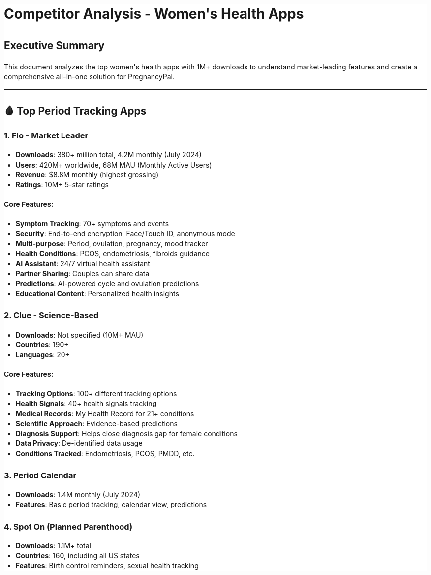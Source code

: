 # Competitor Analysis - Women's Health Apps

## Executive Summary
This document analyzes the top women's health apps with 1M+ downloads to understand market-leading features and create a comprehensive all-in-one solution for PregnancyPal.

---

## 🩸 Top Period Tracking Apps

### 1. **Flo** - Market Leader
- **Downloads**: 380+ million total, 4.2M monthly (July 2024)
- **Users**: 420M+ worldwide, 68M MAU (Monthly Active Users)
- **Revenue**: $8.8M monthly (highest grossing)
- **Ratings**: 10M+ 5-star ratings

#### Core Features:
- **Symptom Tracking**: 70+ symptoms and events
- **Security**: End-to-end encryption, Face/Touch ID, anonymous mode
- **Multi-purpose**: Period, ovulation, pregnancy, mood tracker
- **Health Conditions**: PCOS, endometriosis, fibroids guidance
- **AI Assistant**: 24/7 virtual health assistant
- **Partner Sharing**: Couples can share data
- **Predictions**: AI-powered cycle and ovulation predictions
- **Educational Content**: Personalized health insights

### 2. **Clue** - Science-Based
- **Downloads**: Not specified (10M+ MAU)
- **Countries**: 190+
- **Languages**: 20+

#### Core Features:
- **Tracking Options**: 100+ different tracking options
- **Health Signals**: 40+ health signals tracking
- **Medical Records**: My Health Record for 21+ conditions
- **Scientific Approach**: Evidence-based predictions
- **Diagnosis Support**: Helps close diagnosis gap for female conditions
- **Data Privacy**: De-identified data usage
- **Conditions Tracked**: Endometriosis, PCOS, PMDD, etc.

### 3. **Period Calendar**
- **Downloads**: 1.4M monthly (July 2024)
- **Features**: Basic period tracking, calendar view, predictions

### 4. **Spot On (Planned Parenthood)**
- **Downloads**: 1.1M+ total
- **Countries**: 160, including all US states
- **Features**: Birth control reminders, sexual health tracking

